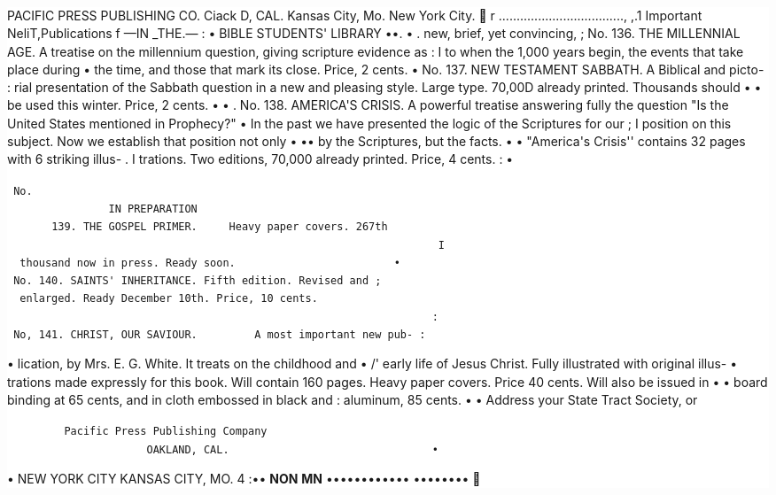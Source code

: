 PACIFIC PRESS PUBLISHING CO.
                   Ciack              D, CAL.
 Kansas City, Mo.                                 New York City.
  r  ...................................,
,.1 Important NeliT,Publications f
                           —IN _THE.—                                   :
                                                   •
           BIBLE STUDENTS' LIBRARY ••.
              •                                    .
                         new, brief, yet convincing, ;
     No. 136. THE MILLENNIAL AGE. A
    treatise on the millennium question, giving scripture evidence as :
I    to when the 1,000 years begin, the events that take place during •
     the time, and those that mark its close. Price, 2 cents.           •
   No. 137. NEW TESTAMENT SABBATH.              A  Biblical   and picto- :
     rial presentation of the Sabbath question in a new and pleasing
    style. Large type. 70,00D already printed. Thousands should •
•    be used this winter. Price, 2 cents.                               •
                                                                        •
 . No. 138. AMERICA'S CRISIS. A powerful treatise answering
     fully the question "Is the United States mentioned in Prophecy?" •
     In the past we have presented the logic of the Scriptures for our ;
 I   position on this subject. Now we establish that position not only •
••  by the Scriptures, but the facts.                                 •
                                                                        •
        "America's Crisis'' contains 32 pages with 6 striking illus- .
I   trations. Two editions, 70,000 already printed. Price, 4 cents. :
                                                                        •


     No.
                    IN PREPARATION
           139. THE GOSPEL PRIMER.     Heavy paper covers. 267th
                                                                        I
      thousand now in press. Ready soon.                         •
     No. 140. SAINTS' INHERITANCE. Fifth edition. Revised and ;
      enlarged. Ready December 10th. Price, 10 cents.
                                                                       :
     No, 141. CHRIST, OUR SAVIOUR.         A most important new pub- :
•     lication, by Mrs. E. G. White. It treats on the childhood and •
/'    early life of Jesus Christ. Fully illustrated with original illus- •
      trations made expressly for this book. Will contain 160 pages.
      Heavy paper covers. Price 40 cents. Will also be issued in •
                                                                        •
      board binding at 65 cents, and in cloth embossed in black and :
      aluminum, 85 cents. •
                                                                        •
      Address your State Tract Society, or

             Pacific Press Publishing Company
                          OAKLAND, CAL.                                •
• NEW YORK CITY          KANSAS CITY, MO. 4
:•• **NON** **MN** •••••••••••• ••••••••
